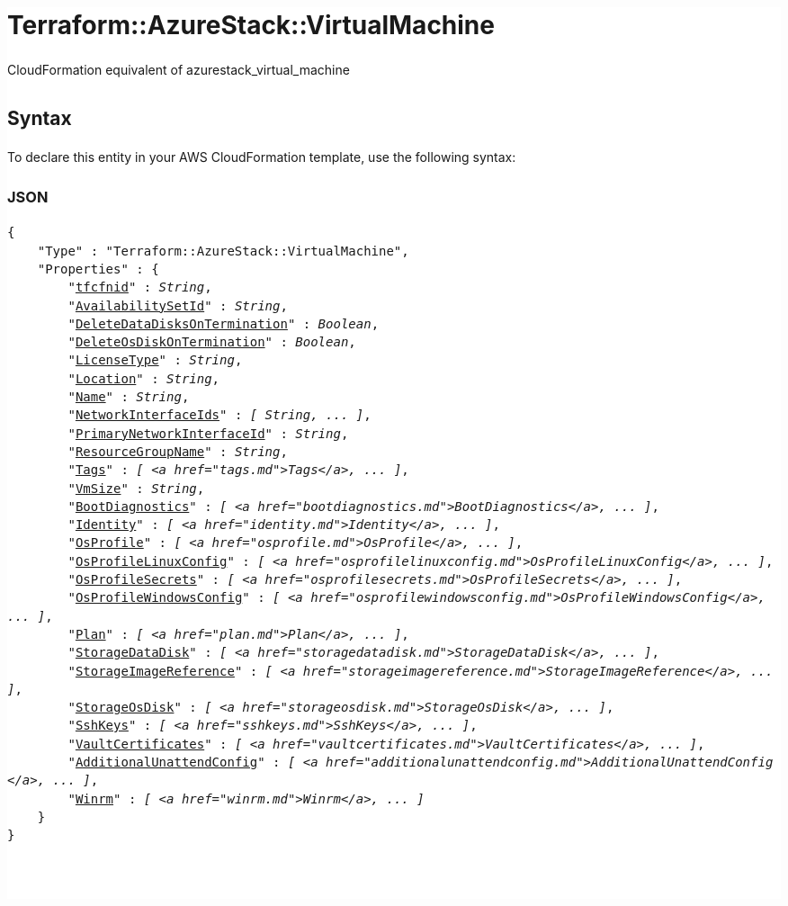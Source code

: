 # Terraform::AzureStack::VirtualMachine

CloudFormation equivalent of azurestack_virtual_machine

## Syntax

To declare this entity in your AWS CloudFormation template, use the following syntax:

### JSON

<pre>
{
    "Type" : "Terraform::AzureStack::VirtualMachine",
    "Properties" : {
        "<a href="#tfcfnid" title="tfcfnid">tfcfnid</a>" : <i>String</i>,
        "<a href="#availabilitysetid" title="AvailabilitySetId">AvailabilitySetId</a>" : <i>String</i>,
        "<a href="#deletedatadisksontermination" title="DeleteDataDisksOnTermination">DeleteDataDisksOnTermination</a>" : <i>Boolean</i>,
        "<a href="#deleteosdiskontermination" title="DeleteOsDiskOnTermination">DeleteOsDiskOnTermination</a>" : <i>Boolean</i>,
        "<a href="#licensetype" title="LicenseType">LicenseType</a>" : <i>String</i>,
        "<a href="#location" title="Location">Location</a>" : <i>String</i>,
        "<a href="#name" title="Name">Name</a>" : <i>String</i>,
        "<a href="#networkinterfaceids" title="NetworkInterfaceIds">NetworkInterfaceIds</a>" : <i>[ String, ... ]</i>,
        "<a href="#primarynetworkinterfaceid" title="PrimaryNetworkInterfaceId">PrimaryNetworkInterfaceId</a>" : <i>String</i>,
        "<a href="#resourcegroupname" title="ResourceGroupName">ResourceGroupName</a>" : <i>String</i>,
        "<a href="#tags" title="Tags">Tags</a>" : <i>[ &lt;a href=&#34;tags.md&#34;&gt;Tags&lt;/a&gt;, ... ]</i>,
        "<a href="#vmsize" title="VmSize">VmSize</a>" : <i>String</i>,
        "<a href="#bootdiagnostics" title="BootDiagnostics">BootDiagnostics</a>" : <i>[ &lt;a href=&#34;bootdiagnostics.md&#34;&gt;BootDiagnostics&lt;/a&gt;, ... ]</i>,
        "<a href="#identity" title="Identity">Identity</a>" : <i>[ &lt;a href=&#34;identity.md&#34;&gt;Identity&lt;/a&gt;, ... ]</i>,
        "<a href="#osprofile" title="OsProfile">OsProfile</a>" : <i>[ &lt;a href=&#34;osprofile.md&#34;&gt;OsProfile&lt;/a&gt;, ... ]</i>,
        "<a href="#osprofilelinuxconfig" title="OsProfileLinuxConfig">OsProfileLinuxConfig</a>" : <i>[ &lt;a href=&#34;osprofilelinuxconfig.md&#34;&gt;OsProfileLinuxConfig&lt;/a&gt;, ... ]</i>,
        "<a href="#osprofilesecrets" title="OsProfileSecrets">OsProfileSecrets</a>" : <i>[ &lt;a href=&#34;osprofilesecrets.md&#34;&gt;OsProfileSecrets&lt;/a&gt;, ... ]</i>,
        "<a href="#osprofilewindowsconfig" title="OsProfileWindowsConfig">OsProfileWindowsConfig</a>" : <i>[ &lt;a href=&#34;osprofilewindowsconfig.md&#34;&gt;OsProfileWindowsConfig&lt;/a&gt;, ... ]</i>,
        "<a href="#plan" title="Plan">Plan</a>" : <i>[ &lt;a href=&#34;plan.md&#34;&gt;Plan&lt;/a&gt;, ... ]</i>,
        "<a href="#storagedatadisk" title="StorageDataDisk">StorageDataDisk</a>" : <i>[ &lt;a href=&#34;storagedatadisk.md&#34;&gt;StorageDataDisk&lt;/a&gt;, ... ]</i>,
        "<a href="#storageimagereference" title="StorageImageReference">StorageImageReference</a>" : <i>[ &lt;a href=&#34;storageimagereference.md&#34;&gt;StorageImageReference&lt;/a&gt;, ... ]</i>,
        "<a href="#storageosdisk" title="StorageOsDisk">StorageOsDisk</a>" : <i>[ &lt;a href=&#34;storageosdisk.md&#34;&gt;StorageOsDisk&lt;/a&gt;, ... ]</i>,
        "<a href="#sshkeys" title="SshKeys">SshKeys</a>" : <i>[ &lt;a href=&#34;sshkeys.md&#34;&gt;SshKeys&lt;/a&gt;, ... ]</i>,
        "<a href="#vaultcertificates" title="VaultCertificates">VaultCertificates</a>" : <i>[ &lt;a href=&#34;vaultcertificates.md&#34;&gt;VaultCertificates&lt;/a&gt;, ... ]</i>,
        "<a href="#additionalunattendconfig" title="AdditionalUnattendConfig">AdditionalUnattendConfig</a>" : <i>[ &lt;a href=&#34;additionalunattendconfig.md&#34;&gt;AdditionalUnattendConfig&lt;/a&gt;, ... ]</i>,
        "<a href="#winrm" title="Winrm">Winrm</a>" : <i>[ &lt;a href=&#34;winrm.md&#34;&gt;Winrm&lt;/a&gt;, ... ]</i>
    }
}